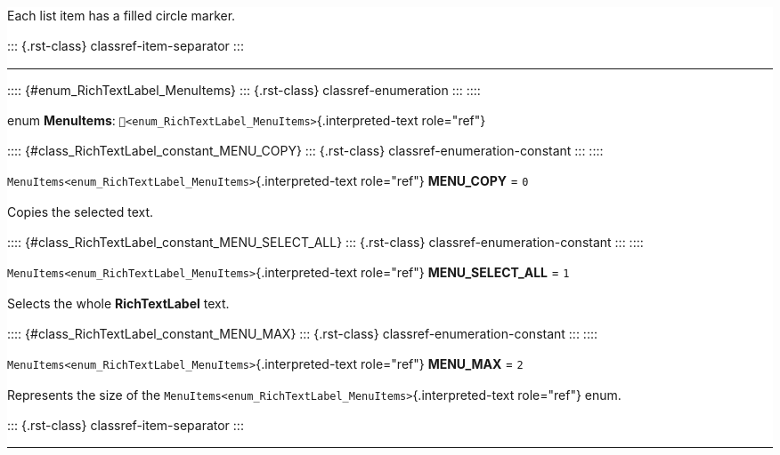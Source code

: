Each list item has a filled circle marker.

::: {.rst-class}
classref-item-separator
:::

------------------------------------------------------------------------

:::: {#enum_RichTextLabel_MenuItems}
::: {.rst-class}
classref-enumeration
:::
::::

enum **MenuItems**: `🔗<enum_RichTextLabel_MenuItems>`{.interpreted-text
role="ref"}

:::: {#class_RichTextLabel_constant_MENU_COPY}
::: {.rst-class}
classref-enumeration-constant
:::
::::

`MenuItems<enum_RichTextLabel_MenuItems>`{.interpreted-text role="ref"}
**MENU_COPY** = `0`

Copies the selected text.

:::: {#class_RichTextLabel_constant_MENU_SELECT_ALL}
::: {.rst-class}
classref-enumeration-constant
:::
::::

`MenuItems<enum_RichTextLabel_MenuItems>`{.interpreted-text role="ref"}
**MENU_SELECT_ALL** = `1`

Selects the whole **RichTextLabel** text.

:::: {#class_RichTextLabel_constant_MENU_MAX}
::: {.rst-class}
classref-enumeration-constant
:::
::::

`MenuItems<enum_RichTextLabel_MenuItems>`{.interpreted-text role="ref"}
**MENU_MAX** = `2`

Represents the size of the
`MenuItems<enum_RichTextLabel_MenuItems>`{.interpreted-text role="ref"}
enum.

::: {.rst-class}
classref-item-separator
:::

------------------------------------------------------------------------
